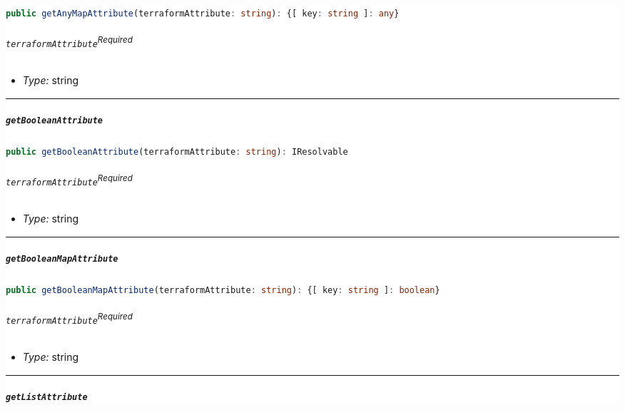 ```typescript
public getAnyMapAttribute(terraformAttribute: string): {[ key: string ]: any}
```

###### `terraformAttribute`<sup>Required</sup> <a name="terraformAttribute" id="@cdktf/provider-mongodbatlas.dataMongodbatlasEncryptionAtRest.DataMongodbatlasEncryptionAtRestGoogleCloudKmsConfigOutputReference.getAnyMapAttribute.parameter.terraformAttribute"></a>

- *Type:* string

---

##### `getBooleanAttribute` <a name="getBooleanAttribute" id="@cdktf/provider-mongodbatlas.dataMongodbatlasEncryptionAtRest.DataMongodbatlasEncryptionAtRestGoogleCloudKmsConfigOutputReference.getBooleanAttribute"></a>

```typescript
public getBooleanAttribute(terraformAttribute: string): IResolvable
```

###### `terraformAttribute`<sup>Required</sup> <a name="terraformAttribute" id="@cdktf/provider-mongodbatlas.dataMongodbatlasEncryptionAtRest.DataMongodbatlasEncryptionAtRestGoogleCloudKmsConfigOutputReference.getBooleanAttribute.parameter.terraformAttribute"></a>

- *Type:* string

---

##### `getBooleanMapAttribute` <a name="getBooleanMapAttribute" id="@cdktf/provider-mongodbatlas.dataMongodbatlasEncryptionAtRest.DataMongodbatlasEncryptionAtRestGoogleCloudKmsConfigOutputReference.getBooleanMapAttribute"></a>

```typescript
public getBooleanMapAttribute(terraformAttribute: string): {[ key: string ]: boolean}
```

###### `terraformAttribute`<sup>Required</sup> <a name="terraformAttribute" id="@cdktf/provider-mongodbatlas.dataMongodbatlasEncryptionAtRest.DataMongodbatlasEncryptionAtRestGoogleCloudKmsConfigOutputReference.getBooleanMapAttribute.parameter.terraformAttribute"></a>

- *Type:* string

---

##### `getListAttribute` <a name="getListAttribute" id="@cdktf/provider-mongodbatlas.dataMongodbatlasEncryptionAtRest.DataMongodbatlasEncryptionAtRestGoogleCloudKmsConfigOutputReference.getListAttribute"></a>
